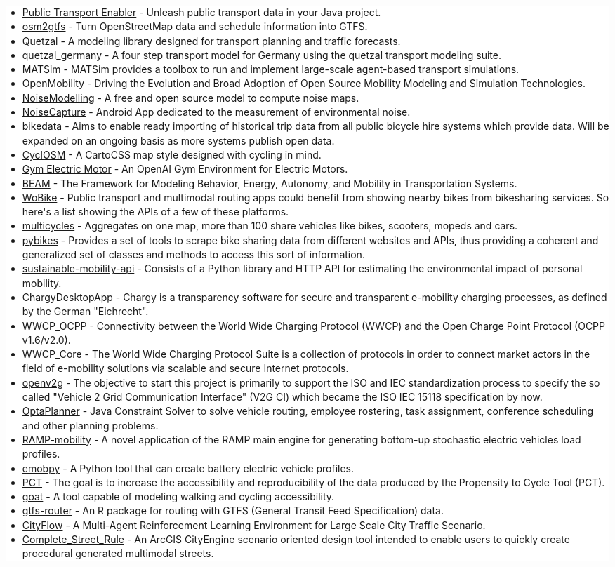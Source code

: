 - [Public Transport Enabler](https://github.com/schildbach/public-transport-enabler) - Unleash public transport data in your Java project.
- [osm2gtfs](https://github.com/grote/osm2gtfs) - Turn OpenStreetMap data and schedule information into GTFS.
- [Quetzal](https://github.com/systragroup/quetzal) - A modeling library designed for transport planning and traffic forecasts.
- [quetzal_germany](https://github.com/marlinarnz/quetzal_germany) - A four step transport model for Germany using the quetzal transport modeling suite.
- [MATSim](https://github.com/matsim-org/matsim-libs) - MATSim provides a toolbox to run and implement large-scale agent-based transport simulations.
- [OpenMobility](https://openmobility.eclipse.org/) - Driving the Evolution and Broad Adoption of Open Source Mobility Modeling and Simulation Technologies.
- [NoiseModelling](https://github.com/Ifsttar/NoiseModelling) - A free and open source model to compute noise maps.
- [NoiseCapture](https://github.com/Ifsttar/NoiseCapture) - Android App dedicated to the measurement of environmental noise.
- [bikedata](https://github.com/ropensci/bikedata) - Aims to enable ready importing of historical trip data from all public bicycle hire systems which provide data. Will be expanded on an ongoing basis as more systems publish open data.
- [CyclOSM](https://github.com/cyclosm/cyclosm-cartocss-style) - A CartoCSS map style designed with cycling in mind.
- [Gym Electric Motor](https://github.com/upb-lea/gym-electric-motor) - An OpenAI Gym Environment for Electric Motors.
- [BEAM](https://github.com/LBNL-UCB-STI/beam) - The Framework for Modeling Behavior, Energy, Autonomy, and Mobility in Transportation Systems.
- [WoBike](https://github.com/ubahnverleih/WoBike) - Public transport and multimodal routing apps could benefit from showing nearby bikes from bikesharing services. So here's a list showing the APIs of a few of these platforms.
- [multicycles](https://github.com/PierrickP/multicycles) - Aggregates on one map, more than 100 share vehicles like bikes, scooters, mopeds and cars.
- [pybikes](https://github.com/eskerda/pybikes) - Provides a set of tools to scrape bike sharing data from different websites and APIs, thus providing a coherent and generalized set of classes and methods to access this sort of information.
- [sustainable-mobility-api](https://gitlab.com/mshepherd/sustainable-mobility-api) - Consists of a Python library and HTTP API for estimating the environmental impact of personal mobility.
- [ChargyDesktopApp](https://github.com/OpenChargingCloud/ChargyDesktopApp) - Chargy is a transparency software for secure and transparent e-mobility charging processes, as defined by the German "Eichrecht".
- [WWCP_OCPP](https://github.com/OpenChargingCloud/WWCP_OCPP) - Connectivity between the World Wide Charging Protocol (WWCP) and the Open Charge Point Protocol (OCPP v1.6/v2.0).
- [WWCP_Core](https://github.com/OpenChargingCloud/WWCP_Core) - The World Wide Charging Protocol Suite is a collection of protocols in order to connect market actors in the field of e-mobility solutions via scalable and secure Internet protocols.
- [openv2g](http://openv2g.sourceforge.net/) - The objective to start this project is primarily to support the ISO and IEC standardization process to specify the so called "Vehicle 2 Grid Communication Interface" (V2G CI) which became the ISO IEC 15118 specification by now.
- [OptaPlanner](https://github.com/kiegroup/optaplanner) - Java Constraint Solver to solve vehicle routing, employee rostering, task assignment, conference scheduling and other planning problems.
- [RAMP-mobility](https://github.com/RAMP-project/RAMP-mobility) - A novel application of the RAMP main engine for generating bottom-up stochastic electric vehicles load profiles.
- [emobpy](https://gitlab.com/diw-evu/emobpy/emobpy) - A Python tool that can create battery electric vehicle profiles.
- [PCT](https://github.com/ITSLeeds/pct/) - The goal is to increase the accessibility and reproducibility of the data produced by the Propensity to Cycle Tool (PCT).
- [goat](https://github.com/goat-community/goat) - A tool capable of modeling walking and cycling accessibility.
- [gtfs-router](https://github.com/ATFutures/gtfs-router) - An R package for routing with GTFS (General Transit Feed Specification) data.
- [CityFlow](https://github.com/cityflow-project/CityFlow/) - A Multi-Agent Reinforcement Learning Environment for Large Scale City Traffic Scenario.
- [Complete_Street_Rule](https://github.com/d-wasserman/Complete_Street_Rule) - An ArcGIS CityEngine scenario oriented design tool intended to enable users to quickly create procedural generated multimodal streets.